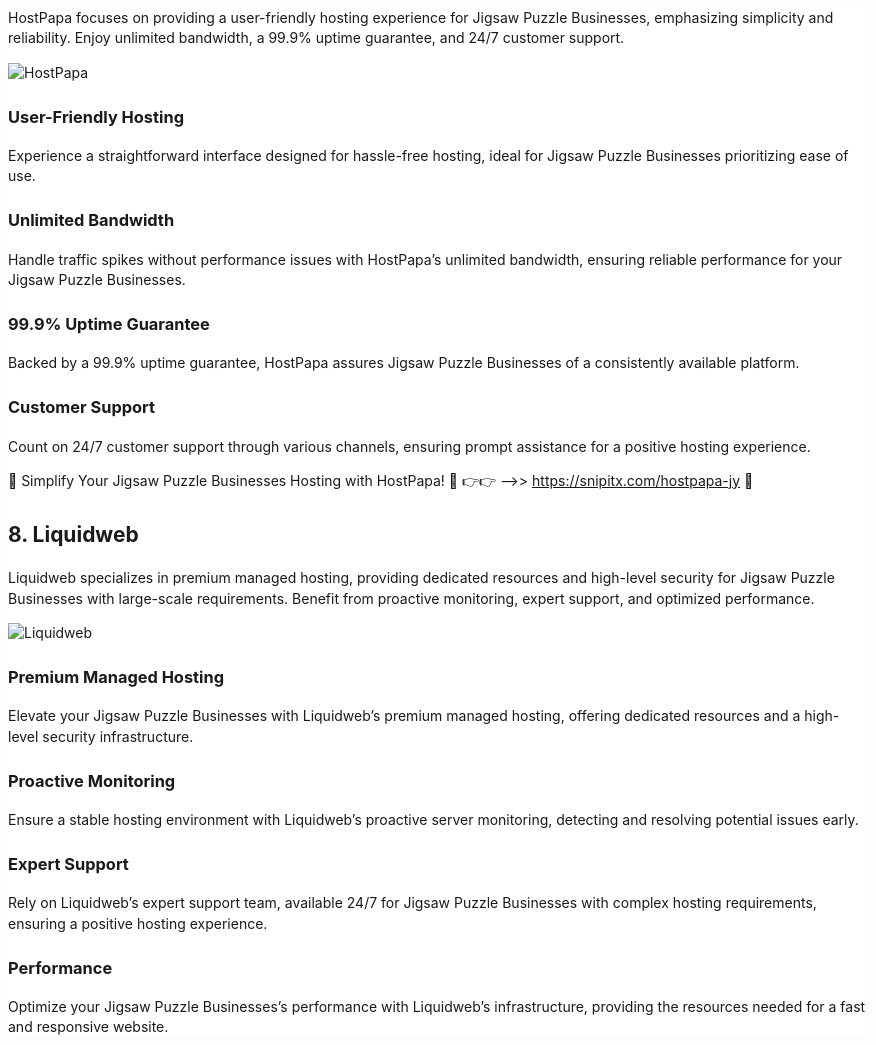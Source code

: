 HostPapa focuses on providing a user-friendly hosting experience for Jigsaw Puzzle Businesses, emphasizing simplicity and reliability. Enjoy unlimited bandwidth, a 99.9% uptime guarantee, and 24/7 customer support.

![HostPapa](https://i.imgur.com/ouDTkvl.jpeg "HostPapa Hosting")

### User-Friendly Hosting
Experience a straightforward interface designed for hassle-free hosting, ideal for Jigsaw Puzzle Businesses prioritizing ease of use.

### Unlimited Bandwidth
Handle traffic spikes without performance issues with HostPapa’s unlimited bandwidth, ensuring reliable performance for your Jigsaw Puzzle Businesses.

### 99.9% Uptime Guarantee
Backed by a 99.9% uptime guarantee, HostPapa assures Jigsaw Puzzle Businesses of a consistently available platform.

### Customer Support
Count on 24/7 customer support through various channels, ensuring prompt assistance for a positive hosting experience.

🌈 Simplify Your Jigsaw Puzzle Businesses Hosting with HostPapa! 🚀
👉👉 -->> https://snipitx.com/hostpapa-jy 🚀

## 8. Liquidweb

Liquidweb specializes in premium managed hosting, providing dedicated resources and high-level security for Jigsaw Puzzle Businesses with large-scale requirements. Benefit from proactive monitoring, expert support, and optimized performance.

![Liquidweb](https://i.imgur.com/4IvT9SC.jpeg "Liquidweb Hosting")

### Premium Managed Hosting
Elevate your Jigsaw Puzzle Businesses with Liquidweb’s premium managed hosting, offering dedicated resources and a high-level security infrastructure.

### Proactive Monitoring
Ensure a stable hosting environment with Liquidweb’s proactive server monitoring, detecting and resolving potential issues early.

### Expert Support
Rely on Liquidweb’s expert support team, available 24/7 for Jigsaw Puzzle Businesses with complex hosting requirements, ensuring a positive hosting experience.

### Performance
Optimize your Jigsaw Puzzle Businesses’s performance with Liquidweb’s infrastructure, providing the resources needed for a fast and responsive website.
